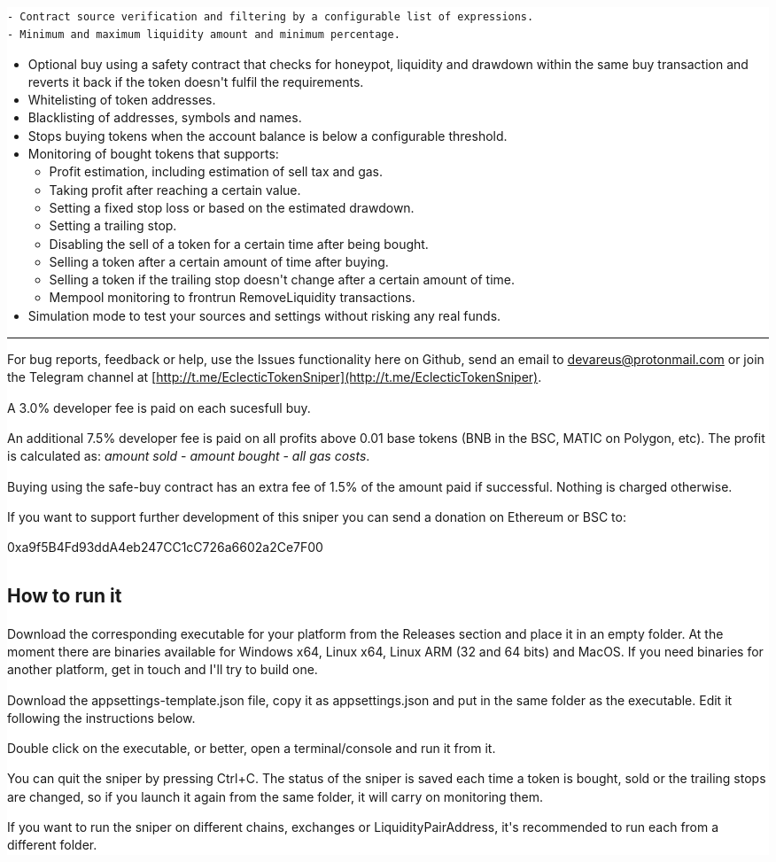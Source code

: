 	- Contract source verification and filtering by a configurable list of expressions.
	- Minimum and maximum liquidity amount and minimum percentage.
- Optional buy using a safety contract that checks for honeypot, liquidity and drawdown within the same buy transaction and reverts it back if the token doesn't fulfil the requirements.
- Whitelisting of token addresses.
- Blacklisting of addresses, symbols and names.
- Stops buying tokens when the account balance is below a configurable threshold.
- Monitoring of bought tokens that supports:
	- Profit estimation, including estimation of sell tax and gas.
	- Taking profit after reaching a certain value.
	- Setting a fixed stop loss or based on the estimated drawdown.
	- Setting a trailing stop.
	- Disabling the sell of a token for a certain time after being bought.
	- Selling a token after a certain amount of time after buying.
	- Selling a token if the trailing stop doesn't change after a certain amount of time.
	- Mempool monitoring to frontrun RemoveLiquidity transactions.
- Simulation mode to test your sources and settings without risking any real funds.
***

For bug reports, feedback or help, use the Issues functionality here on Github, send an email to [devareus@protonmail.com](devareus@protonmail.com) or join the
Telegram channel at [http://t.me/EclecticTokenSniper](http://t.me/EclecticTokenSniper).

A 3.0% developer fee is paid on each sucesfull buy.
 
An additional 7.5% developer fee is paid on all profits above 0.01 base tokens (BNB in the BSC, MATIC on Polygon, etc). The profit is calculated as: *amount sold* - *amount bought* - *all gas costs*.

Buying using the safe-buy contract has an extra fee of 1.5% of the amount paid if successful. Nothing is charged otherwise. 

If you want to support further development of this sniper you can send a donation on Ethereum or BSC to: 

0xa9f5B4Fd93ddA4eb247CC1cC726a6602a2Ce7F00


## How to run it
Download the corresponding executable for your platform from the Releases section and place it in an empty folder. At the moment there are binaries available for Windows x64, Linux x64, Linux ARM (32 and 64 bits) and MacOS. If you need binaries for another platform, get in touch and I'll try to build one.

Download the appsettings-template.json file, copy it as appsettings.json and put in the same folder as the executable.
Edit it following the instructions below.

Double click on the executable, or better, open a terminal/console and run it from it.

You can quit the sniper by pressing Ctrl+C. The status of the sniper is saved each time a token is bought, sold or the trailing stops are changed, so if you launch it again from the same folder, it will carry on monitoring them.

If you want to run the sniper on different chains, exchanges or LiquidityPairAddress, it's recommended to run each from a different folder.
